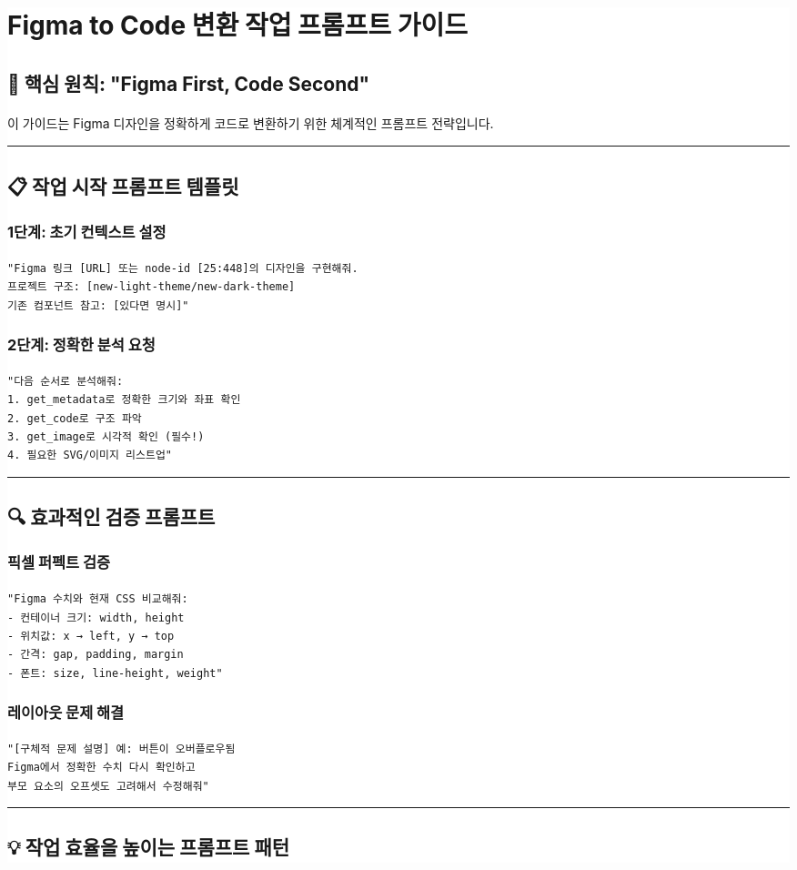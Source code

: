 # Figma to Code 변환 작업 프롬프트 가이드

## 🎯 핵심 원칙: "Figma First, Code Second"

이 가이드는 Figma 디자인을 정확하게 코드로 변환하기 위한 체계적인 프롬프트 전략입니다.

---

## 📋 작업 시작 프롬프트 템플릿

### 1단계: 초기 컨텍스트 설정
```
"Figma 링크 [URL] 또는 node-id [25:448]의 디자인을 구현해줘.
프로젝트 구조: [new-light-theme/new-dark-theme]
기존 컴포넌트 참고: [있다면 명시]"
```

### 2단계: 정확한 분석 요청
```
"다음 순서로 분석해줘:
1. get_metadata로 정확한 크기와 좌표 확인
2. get_code로 구조 파악
3. get_image로 시각적 확인 (필수!)
4. 필요한 SVG/이미지 리스트업"
```

---

## 🔍 효과적인 검증 프롬프트

### 픽셀 퍼펙트 검증
```
"Figma 수치와 현재 CSS 비교해줘:
- 컨테이너 크기: width, height
- 위치값: x → left, y → top
- 간격: gap, padding, margin
- 폰트: size, line-height, weight"
```

### 레이아웃 문제 해결
```
"[구체적 문제 설명] 예: 버튼이 오버플로우됨
Figma에서 정확한 수치 다시 확인하고
부모 요소의 오프셋도 고려해서 수정해줘"
```

---

## 💡 작업 효율을 높이는 프롬프트 패턴
